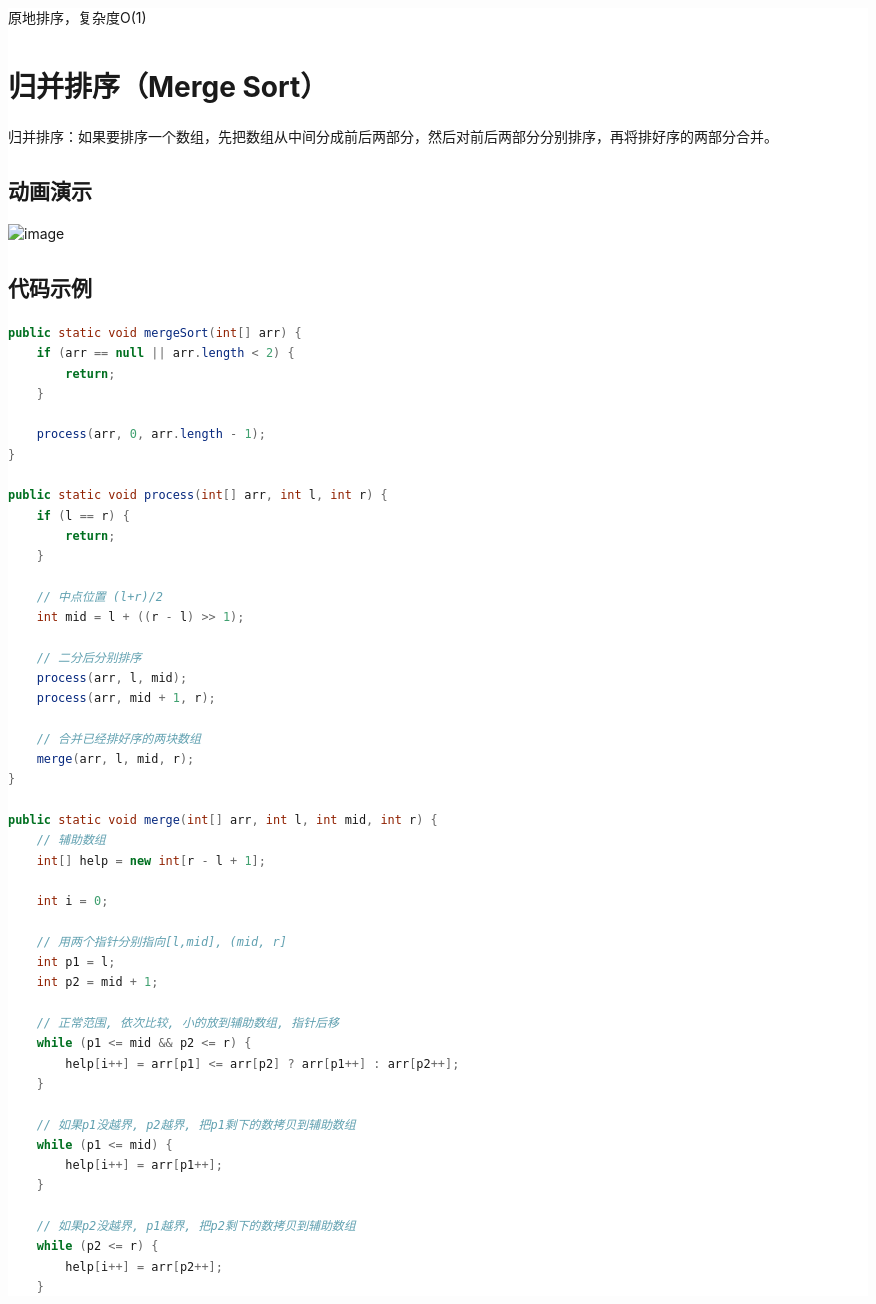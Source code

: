 原地排序，复杂度O(1)

# 归并排序（Merge Sort）

归并排序：如果要排序一个数组，先把数组从中间分成前后两部分，然后对前后两部分分别排序，再将排好序的两部分合并。

## 动画演示

![image](https://haif-cloud.oss-cn-beijing.aliyuncs.com/algorithm/MergeSort.gif)

## 代码示例

```java
public static void mergeSort(int[] arr) {
    if (arr == null || arr.length < 2) {
        return;
    }

    process(arr, 0, arr.length - 1);
}

public static void process(int[] arr, int l, int r) {
    if (l == r) {
        return;
    }

    // 中点位置 (l+r)/2
    int mid = l + ((r - l) >> 1);

    // 二分后分别排序
    process(arr, l, mid);
    process(arr, mid + 1, r);

    // 合并已经排好序的两块数组
    merge(arr, l, mid, r);
}

public static void merge(int[] arr, int l, int mid, int r) {
    // 辅助数组
    int[] help = new int[r - l + 1];

    int i = 0;

    // 用两个指针分别指向[l,mid], (mid, r]
    int p1 = l;
    int p2 = mid + 1;

    // 正常范围, 依次比较, 小的放到辅助数组, 指针后移
    while (p1 <= mid && p2 <= r) {
        help[i++] = arr[p1] <= arr[p2] ? arr[p1++] : arr[p2++];
    }

    // 如果p1没越界, p2越界, 把p1剩下的数拷贝到辅助数组
    while (p1 <= mid) {
        help[i++] = arr[p1++];
    }

    // 如果p2没越界, p1越界, 把p2剩下的数拷贝到辅助数组
    while (p2 <= r) {
        help[i++] = arr[p2++];
    }

```